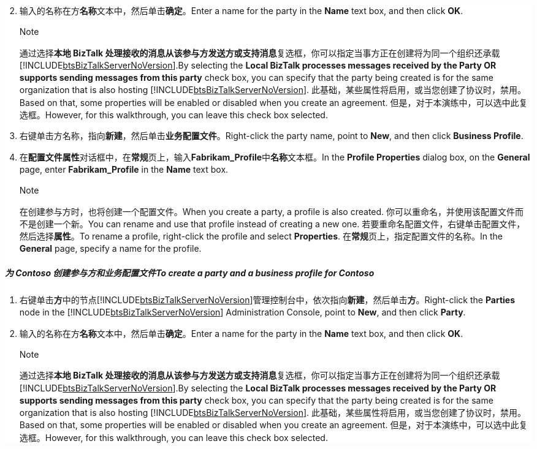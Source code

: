 2.  <span data-ttu-id="c5b63-209">输入的名称在方**名称**文本中，然后单击**确定**。</span><span class="sxs-lookup"><span data-stu-id="c5b63-209">Enter a name for the party in the **Name** text box, and then click **OK**.</span></span>  
  
    > [!NOTE]
    >  <span data-ttu-id="c5b63-210">通过选择**本地 BizTalk 处理接收的消息从该参与方发送方或支持消息**复选框，你可以指定当事方正在创建将为同一个组织还承载[!INCLUDE[btsBizTalkServerNoVersion](../includes/btsbiztalkservernoversion-md.md)].</span><span class="sxs-lookup"><span data-stu-id="c5b63-210">By selecting the **Local BizTalk processes messages received by the Party OR supports sending messages from this party** check box, you can specify that the party being created is for the same organization that is also hosting [!INCLUDE[btsBizTalkServerNoVersion](../includes/btsbiztalkservernoversion-md.md)].</span></span> <span data-ttu-id="c5b63-211">此基础，某些属性将启用，或当您创建了协议时，禁用。</span><span class="sxs-lookup"><span data-stu-id="c5b63-211">Based on that, some properties will be enabled or disabled when you create an agreement.</span></span> <span data-ttu-id="c5b63-212">但是，对于本演练中，可以选中此复选框。</span><span class="sxs-lookup"><span data-stu-id="c5b63-212">However, for this walkthrough, you can leave this check box selected.</span></span>  
  
3.  <span data-ttu-id="c5b63-213">右键单击方名称，指向**新建**，然后单击**业务配置文件**。</span><span class="sxs-lookup"><span data-stu-id="c5b63-213">Right-click the party name, point to **New**, and then click **Business Profile**.</span></span>  
  
4.  <span data-ttu-id="c5b63-214">在**配置文件属性**对话框中，在**常规**页上，输入**Fabrikam_Profile**中**名称**文本框。</span><span class="sxs-lookup"><span data-stu-id="c5b63-214">In the **Profile Properties** dialog box, on the **General** page, enter **Fabrikam_Profile** in the **Name** text box.</span></span>  
  
    > [!NOTE]
    >  <span data-ttu-id="c5b63-215">在创建参与方时，也将创建一个配置文件。</span><span class="sxs-lookup"><span data-stu-id="c5b63-215">When you create a party, a profile is also created.</span></span> <span data-ttu-id="c5b63-216">你可以重命名，并使用该配置文件而不是创建一个新。</span><span class="sxs-lookup"><span data-stu-id="c5b63-216">You can rename and use that profile instead of creating a new one.</span></span> <span data-ttu-id="c5b63-217">若要重命名配置文件，右键单击配置文件，然后选择**属性**。</span><span class="sxs-lookup"><span data-stu-id="c5b63-217">To rename a profile, right-click the profile and select **Properties**.</span></span> <span data-ttu-id="c5b63-218">在**常规**页上，指定配置文件的名称。</span><span class="sxs-lookup"><span data-stu-id="c5b63-218">In the **General** page, specify a name for the profile.</span></span>  
  
##### <a name="to-create-a-party-and-a-business-profile-for-contoso"></a><span data-ttu-id="c5b63-219">为 Contoso 创建参与方和业务配置文件</span><span class="sxs-lookup"><span data-stu-id="c5b63-219">To create a party and a business profile for Contoso</span></span>  
  
1.  <span data-ttu-id="c5b63-220">右键单击**方**中的节点[!INCLUDE[btsBizTalkServerNoVersion](../includes/btsbiztalkservernoversion-md.md)]管理控制台中，依次指向**新建**，然后单击**方**。</span><span class="sxs-lookup"><span data-stu-id="c5b63-220">Right-click the **Parties** node in the [!INCLUDE[btsBizTalkServerNoVersion](../includes/btsbiztalkservernoversion-md.md)] Administration Console, point to **New**, and then click **Party**.</span></span>  
  
2.  <span data-ttu-id="c5b63-221">输入的名称在方**名称**文本中，然后单击**确定**。</span><span class="sxs-lookup"><span data-stu-id="c5b63-221">Enter a name for the party in the **Name** text box, and then click **OK**.</span></span>  
  
    > [!NOTE]
    >  <span data-ttu-id="c5b63-222">通过选择**本地 BizTalk 处理接收的消息从该参与方发送方或支持消息**复选框，你可以指定当事方正在创建将为同一个组织还承载[!INCLUDE[btsBizTalkServerNoVersion](../includes/btsbiztalkservernoversion-md.md)].</span><span class="sxs-lookup"><span data-stu-id="c5b63-222">By selecting the **Local BizTalk processes messages received by the Party OR supports sending messages from this party** check box, you can specify that the party being created is for the same organization that is also hosting [!INCLUDE[btsBizTalkServerNoVersion](../includes/btsbiztalkservernoversion-md.md)].</span></span> <span data-ttu-id="c5b63-223">此基础，某些属性将启用，或当您创建了协议时，禁用。</span><span class="sxs-lookup"><span data-stu-id="c5b63-223">Based on that, some properties will be enabled or disabled when you create an agreement.</span></span> <span data-ttu-id="c5b63-224">但是，对于本演练中，可以选中此复选框。</span><span class="sxs-lookup"><span data-stu-id="c5b63-224">However, for this walkthrough, you can leave this check box selected.</span></span>  
  